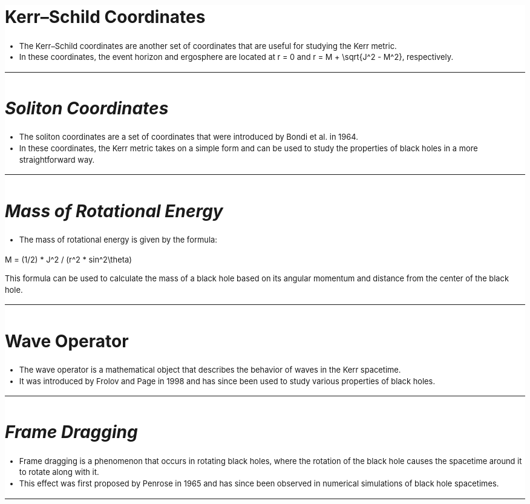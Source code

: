 <style scoped>p,li {font-size:0.92em}</style>

 # Kerr–Schild Coordinates

- The Kerr–Schild coordinates are another set of coordinates that are useful for studying the Kerr metric.
- In these coordinates, the event horizon and ergosphere are located at r = 0 and r = M + \sqrt{J^2 - M^2}, respectively.

---
<style scoped>p,li {font-size:0.92em}</style>

 # _Soliton Coordinates_
- The soliton coordinates are a set of coordinates that were introduced by Bondi et al. in 1964.
- In these coordinates, the Kerr metric takes on a simple form and can be used to study the properties of black holes in a more straightforward way.


---
<style scoped>p,li {font-size:0.88em}</style>

 # _Mass of Rotational Energy_

- The mass of rotational energy is given by the formula:

M = (1/2) \* J^2 / (r^2 \* sin^2\theta)

This formula can be used to calculate the mass of a black hole based on its angular momentum and distance from the center of the black hole.

---
<style scoped>p,li {font-size:0.92em}</style>

 # Wave Operator
- The wave operator is a mathematical object that describes the behavior of waves in the Kerr spacetime.
- It was introduced by Frolov and Page in 1998 and has since been used to study various properties of black holes.


---
<style scoped>p,li {font-size:0.92em}</style>

 # _Frame Dragging_

- Frame dragging is a phenomenon that occurs in rotating black holes, where the rotation of the black hole causes the spacetime around it to rotate along with it.
- This effect was first proposed by Penrose in 1965 and has since been observed in numerical simulations of black hole spacetimes.

---